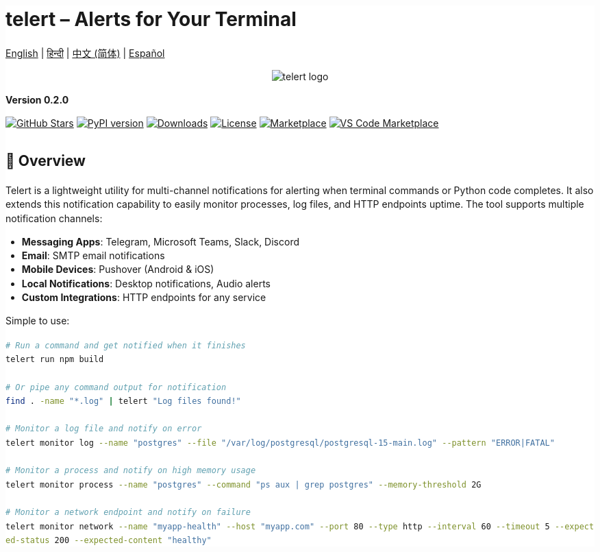# telert – Alerts for Your Terminal

[English](https://github.com/navig-me/telert/blob/main/README.md) | [हिन्दी](https://github.com/navig-me/telert/blob/main/README.hi.md) | [中文 (简体)](https://github.com/navig-me/telert/blob/main/README.zh-CN.md) | [Español](https://github.com/navig-me/telert/blob/main/README.es.md)

<p align="center">
  <img src="https://github.com/navig-me/telert/raw/main/telert.png" alt="telert logo" width="150">
</p>

**Version 0.2.0**

[![GitHub Stars](https://img.shields.io/github/stars/navig-me/telert?style=social)](https://github.com/navig-me/telert/stargazers)
[![PyPI version](https://img.shields.io/pypi/v/telert)](https://pypi.org/project/telert/)
[![Downloads](https://static.pepy.tech/personalized-badge/telert?period=month&units=international_system&left_color=grey&right_color=blue&left_text=downloads)](https://pepy.tech/project/telert)
[![License](https://img.shields.io/github/license/navig-me/telert)](https://github.com/navig-me/telert/blob/main/LICENSE)
[![Marketplace](https://img.shields.io/badge/GitHub%20Marketplace-Use%20this%20Action-blue?logo=github)](https://github.com/marketplace/actions/telert-run)
[![VS Code Marketplace](https://vsmarketplacebadges.dev/version/Navig.telert-vscode.svg?subject=VS%20Code%20Marketplace&style=flat-square)](https://marketplace.visualstudio.com/items?itemName=Navig.telert-vscode)


## 📱 Overview

Telert is a lightweight utility for multi-channel notifications for alerting when terminal commands or Python code completes. It also extends this notification capability to easily monitor processes, log files, and HTTP endpoints uptime. The tool supports multiple notification channels:

- **Messaging Apps**: Telegram, Microsoft Teams, Slack, Discord
- **Email**: SMTP email notifications
- **Mobile Devices**: Pushover (Android & iOS)
- **Local Notifications**: Desktop notifications, Audio alerts
- **Custom Integrations**: HTTP endpoints for any service

Simple to use:

```bash
# Run a command and get notified when it finishes
telert run npm build

# Or pipe any command output for notification
find . -name "*.log" | telert "Log files found!"

# Monitor a log file and notify on error
telert monitor log --name "postgres" --file "/var/log/postgresql/postgresql-15-main.log" --pattern "ERROR|FATAL"

# Monitor a process and notify on high memory usage
telert monitor process --name "postgres" --command "ps aux | grep postgres" --memory-threshold 2G

# Monitor a network endpoint and notify on failure
telert monitor network --name "myapp-health" --host "myapp.com" --port 80 --type http --interval 60 --timeout 5 --expected-status 200 --expected-content "healthy"
```
